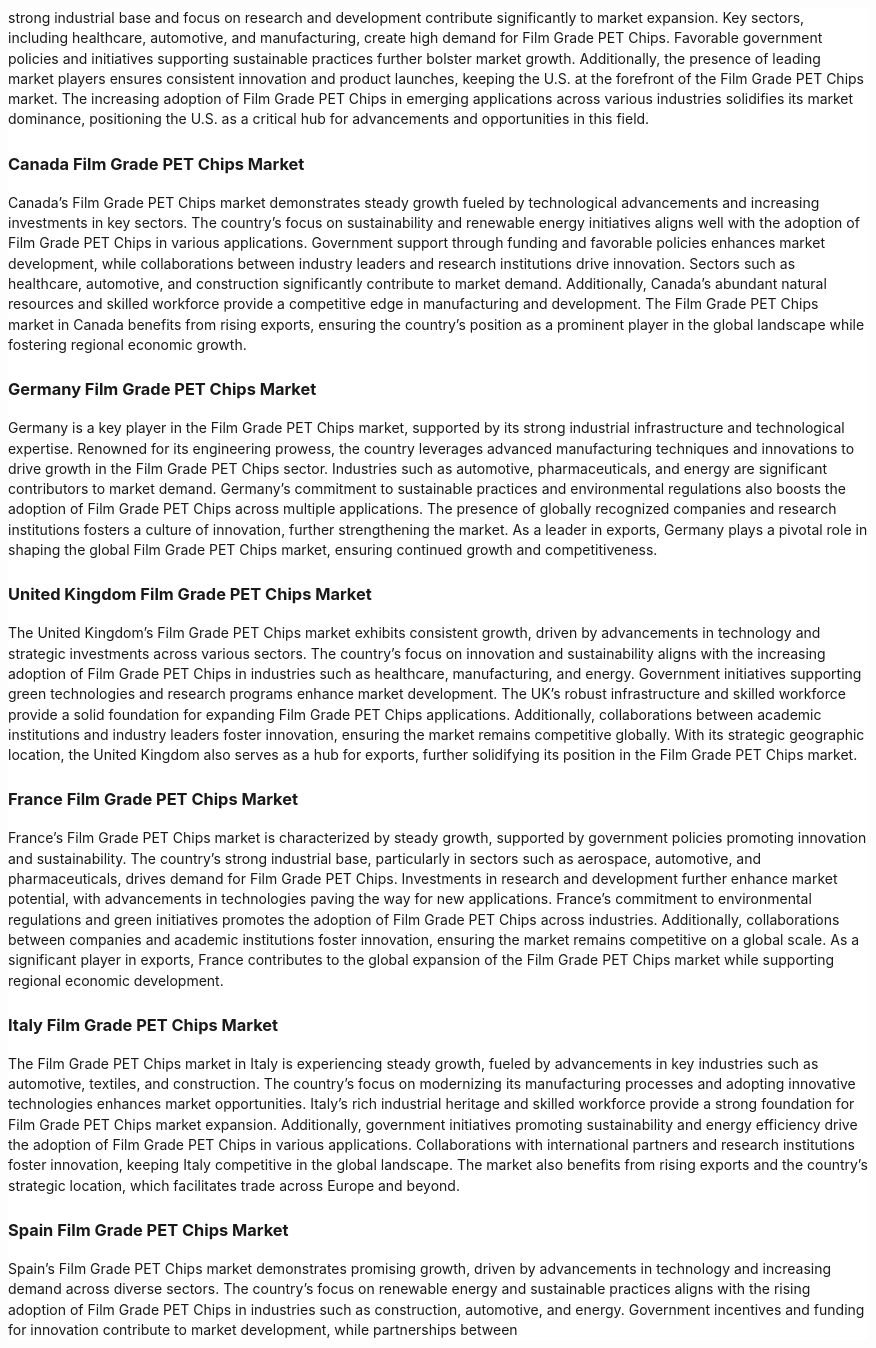 strong industrial base and focus on research and development contribute significantly to market expansion. Key sectors, including healthcare, automotive, and manufacturing, create high demand for Film Grade PET Chips. Favorable government policies and initiatives supporting sustainable practices further bolster market growth. Additionally, the presence of leading market players ensures consistent innovation and product launches, keeping the U.S. at the forefront of the Film Grade PET Chips market. The increasing adoption of Film Grade PET Chips in emerging applications across various industries solidifies its market dominance, positioning the U.S. as a critical hub for advancements and opportunities in this field.</p><h3>Canada Film Grade PET Chips Market</h3><p>Canada&rsquo;s Film Grade PET Chips market demonstrates steady growth fueled by technological advancements and increasing investments in key sectors. The country&rsquo;s focus on sustainability and renewable energy initiatives aligns well with the adoption of Film Grade PET Chips in various applications. Government support through funding and favorable policies enhances market development, while collaborations between industry leaders and research institutions drive innovation. Sectors such as healthcare, automotive, and construction significantly contribute to market demand. Additionally, Canada&rsquo;s abundant natural resources and skilled workforce provide a competitive edge in manufacturing and development. The Film Grade PET Chips market in Canada benefits from rising exports, ensuring the country&rsquo;s position as a prominent player in the global landscape while fostering regional economic growth.</p><h3>Germany Film Grade PET Chips Market</h3><p>Germany is a key player in the Film Grade PET Chips market, supported by its strong industrial infrastructure and technological expertise. Renowned for its engineering prowess, the country leverages advanced manufacturing techniques and innovations to drive growth in the Film Grade PET Chips sector. Industries such as automotive, pharmaceuticals, and energy are significant contributors to market demand. Germany&rsquo;s commitment to sustainable practices and environmental regulations also boosts the adoption of Film Grade PET Chips across multiple applications. The presence of globally recognized companies and research institutions fosters a culture of innovation, further strengthening the market. As a leader in exports, Germany plays a pivotal role in shaping the global Film Grade PET Chips market, ensuring continued growth and competitiveness.</p><h3>United Kingdom Film Grade PET Chips Market</h3><p>The United Kingdom&rsquo;s Film Grade PET Chips market exhibits consistent growth, driven by advancements in technology and strategic investments across various sectors. The country&rsquo;s focus on innovation and sustainability aligns with the increasing adoption of Film Grade PET Chips in industries such as healthcare, manufacturing, and energy. Government initiatives supporting green technologies and research programs enhance market development. The UK&rsquo;s robust infrastructure and skilled workforce provide a solid foundation for expanding Film Grade PET Chips applications. Additionally, collaborations between academic institutions and industry leaders foster innovation, ensuring the market remains competitive globally. With its strategic geographic location, the United Kingdom also serves as a hub for exports, further solidifying its position in the Film Grade PET Chips market.</p><h3>France Film Grade PET Chips Market</h3><p>France&rsquo;s Film Grade PET Chips market is characterized by steady growth, supported by government policies promoting innovation and sustainability. The country&rsquo;s strong industrial base, particularly in sectors such as aerospace, automotive, and pharmaceuticals, drives demand for Film Grade PET Chips. Investments in research and development further enhance market potential, with advancements in technologies paving the way for new applications. France&rsquo;s commitment to environmental regulations and green initiatives promotes the adoption of Film Grade PET Chips across industries. Additionally, collaborations between companies and academic institutions foster innovation, ensuring the market remains competitive on a global scale. As a significant player in exports, France contributes to the global expansion of the Film Grade PET Chips market while supporting regional economic development.</p><h3>Italy Film Grade PET Chips Market</h3><p>The Film Grade PET Chips market in Italy is experiencing steady growth, fueled by advancements in key industries such as automotive, textiles, and construction. The country&rsquo;s focus on modernizing its manufacturing processes and adopting innovative technologies enhances market opportunities. Italy&rsquo;s rich industrial heritage and skilled workforce provide a strong foundation for Film Grade PET Chips market expansion. Additionally, government initiatives promoting sustainability and energy efficiency drive the adoption of Film Grade PET Chips in various applications. Collaborations with international partners and research institutions foster innovation, keeping Italy competitive in the global landscape. The market also benefits from rising exports and the country&rsquo;s strategic location, which facilitates trade across Europe and beyond.</p><h3>Spain Film Grade PET Chips Market</h3><p>Spain&rsquo;s Film Grade PET Chips market demonstrates promising growth, driven by advancements in technology and increasing demand across diverse sectors. The country&rsquo;s focus on renewable energy and sustainable practices aligns with the rising adoption of Film Grade PET Chips in industries such as construction, automotive, and energy. Government incentives and funding for innovation contribute to market development, while partnerships between